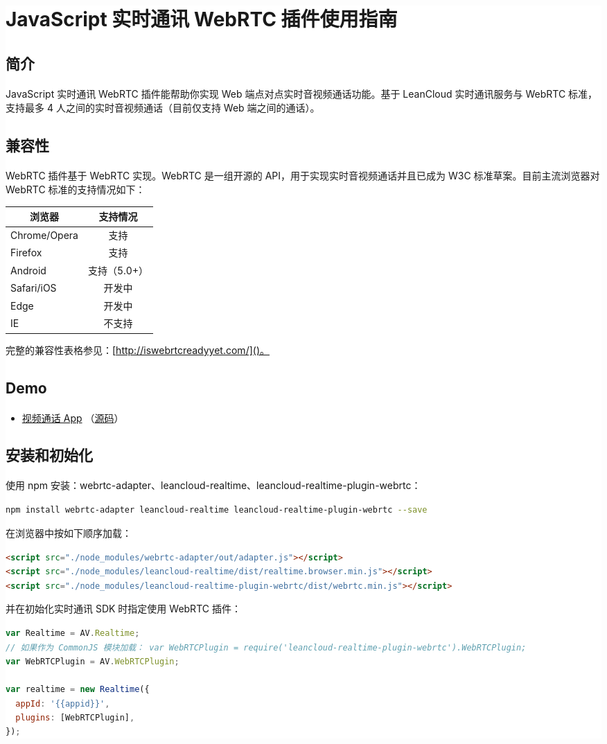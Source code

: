 # JavaScript 实时通讯 WebRTC 插件使用指南

## 简介
JavaScript 实时通讯 WebRTC 插件能帮助你实现 Web 端点对点实时音视频通话功能。基于 LeanCloud 实时通讯服务与 WebRTC 标准，支持最多 4 人之间的实时音视频通话（目前仅支持 Web 端之间的通话）。

## 兼容性
WebRTC 插件基于 WebRTC 实现。WebRTC 是一组开源的 API，用于实现实时音视频通话并且已成为 W3C 标准草案。目前主流浏览器对 WebRTC 标准的支持情况如下：

浏览器|支持情况
----|:----:
Chrome/Opera|支持
Firefox|支持
Android|支持（5.0+）
Safari/iOS|开发中
Edge|开发中
IE|不支持

完整的兼容性表格参见：[http://iswebrtcreadyyet.com/]()。

## Demo

- [视频通话 App](https://leancloud.github.io/js-realtime-sdk/demo/video-calling/) （[源码](https://github.com/leeyeh/js-realtime-sdk/tree/master/demo/video-calling)） 

## 安装和初始化

使用 npm 安装：webrtc-adapter、leancloud-realtime、leancloud-realtime-plugin-webrtc：

```bash
npm install webrtc-adapter leancloud-realtime leancloud-realtime-plugin-webrtc --save
```

在浏览器中按如下顺序加载：
```html
<script src="./node_modules/webrtc-adapter/out/adapter.js"></script>
<script src="./node_modules/leancloud-realtime/dist/realtime.browser.min.js"></script>
<script src="./node_modules/leancloud-realtime-plugin-webrtc/dist/webrtc.min.js"></script>
```

并在初始化实时通讯 SDK 时指定使用 WebRTC 插件：
```javascript
var Realtime = AV.Realtime;
// 如果作为 CommonJS 模块加载： var WebRTCPlugin = require('leancloud-realtime-plugin-webrtc').WebRTCPlugin;
var WebRTCPlugin = AV.WebRTCPlugin;

var realtime = new Realtime({
  appId: '{{appid}}',
  plugins: [WebRTCPlugin],
});
```

